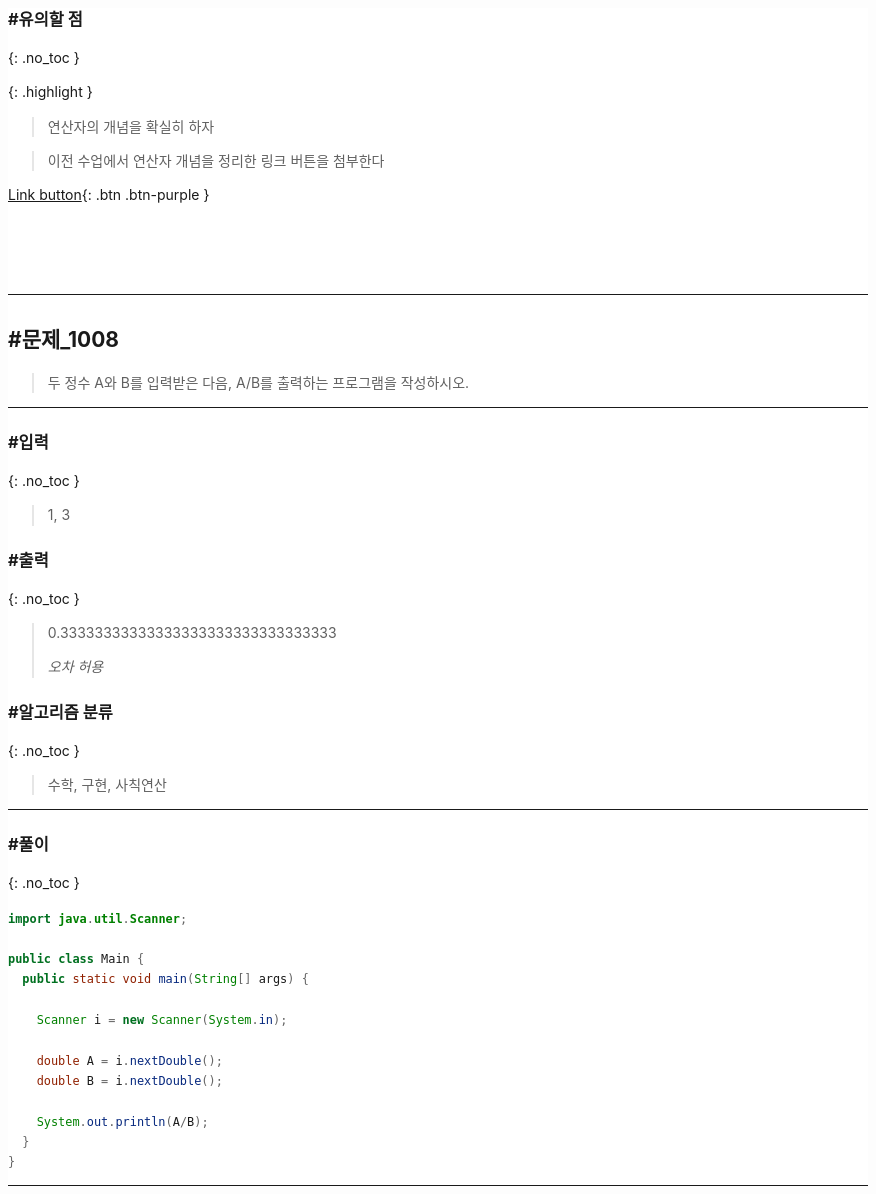 
### #유의할 점
{: .no_toc }

{: .highlight }
> 연산자의 개념을 확실히 하자

> 이전 수업에서 연산자 개념을 정리한 링크 버튼을 첨부한다

[Link button](https://jgoo99.github.io/docs/programing.md/java.md/operator/){: .btn .btn-purple }

<br/><br/><br/>

---

## #문제_1008

> 두 정수 A와 B를 입력받은 다음, A/B를 출력하는 프로그램을 작성하시오.

---

### #입력
{: .no_toc }

> 1, 3

### #출력
{: .no_toc }

> 0.33333333333333333333333333333333
>
> _오차 허용_

### #알고리즘 분류
{: .no_toc }

> 수학, 구현, 사칙연산

---

### #풀이
{: .no_toc }

```java
import java.util.Scanner;

public class Main {
  public static void main(String[] args) {
		
    Scanner i = new Scanner(System.in);
	  
    double A = i.nextDouble();
    double B = i.nextDouble();
	  
    System.out.println(A/B);
  }
}
```

---